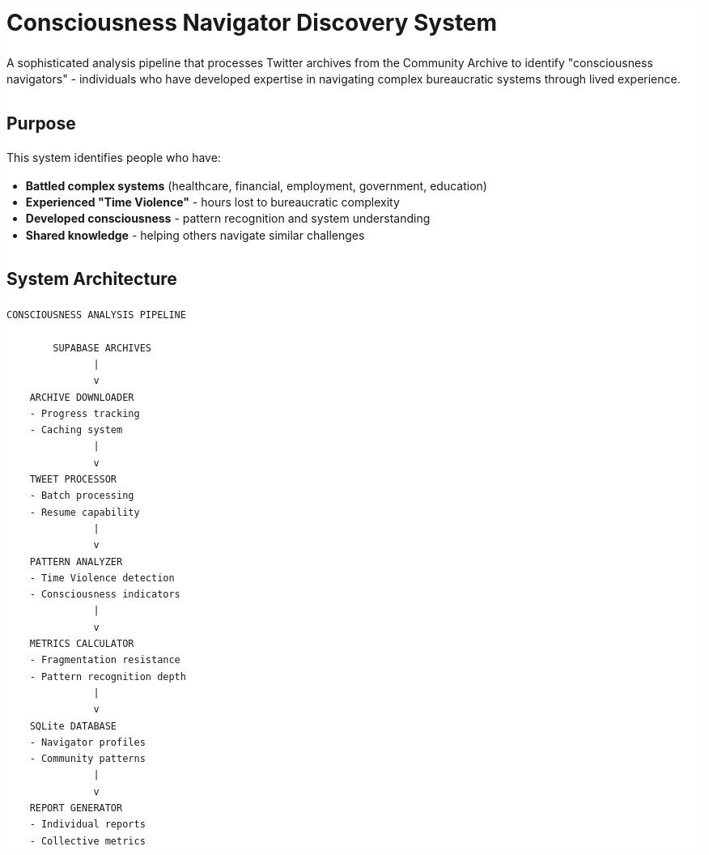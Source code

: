 # Consciousness Navigator Discovery System

A sophisticated analysis pipeline that processes Twitter archives from the Community Archive to identify "consciousness navigators" - individuals who have developed expertise in navigating complex bureaucratic systems through lived experience.

## Purpose

This system identifies people who have:
- **Battled complex systems** (healthcare, financial, employment, government, education)
- **Experienced "Time Violence"** - hours lost to bureaucratic complexity
- **Developed consciousness** - pattern recognition and system understanding
- **Shared knowledge** - helping others navigate similar challenges

## System Architecture

```
CONSCIOUSNESS ANALYSIS PIPELINE

        SUPABASE ARCHIVES
               |
               v
    ARCHIVE DOWNLOADER
    - Progress tracking
    - Caching system
               |
               v
    TWEET PROCESSOR
    - Batch processing
    - Resume capability
               |
               v
    PATTERN ANALYZER
    - Time Violence detection
    - Consciousness indicators
               |
               v
    METRICS CALCULATOR
    - Fragmentation resistance
    - Pattern recognition depth
               |
               v
    SQLite DATABASE
    - Navigator profiles
    - Community patterns
               |
               v
    REPORT GENERATOR
    - Individual reports
    - Collective metrics
```
